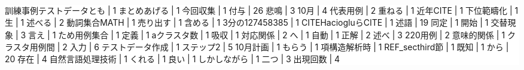 訓練事例テストデータとも | 1
まとめあげる | 1
今回収集 | 1
付与 | 26
悲鳴 | 3
10月 | 4
代表用例 | 2
重ねる | 1
近年CITE | 1
下位範疇化 | 1
生 | 1
述べる | 2
動詞集合MATH | 1
売り出す | 1
含める | 1
3分の127458385 | 1
CITEHaciogluらCITE | 1
述語 | 19
同定 | 1
開始 | 1
交替現象 | 3
言え | 1
ため用例集合 | 1
定義 | 1
aクラスタ数 | 1
吸収 | 1
対応関係 | 2
へ | 1
自動 | 1
正解 | 2
述べ | 3
220用例 | 2
意味的関係 | 1
クラスタ用例間 | 2
入力 | 6
テストデータ作成 | 1
ステップ2 | 5
10月計画 | 1
もらう | 1
項構造解析時 | 1
REF_secthird節 | 1
既知 | 1
から | 20
存在 | 4
自然言語処理技術 | 1
くれる | 1
良い | 1
しかしながら | 1
二つ | 3
出現回数 | 4

